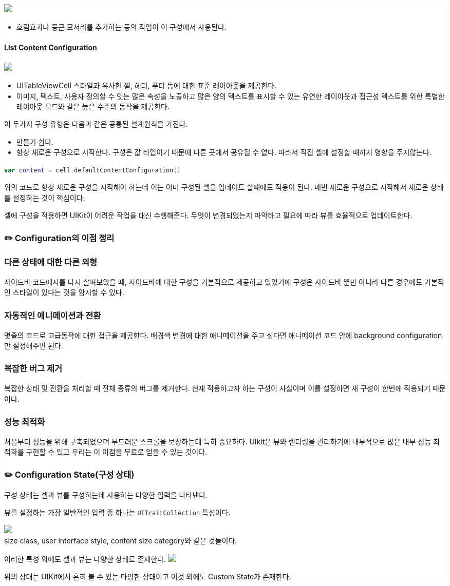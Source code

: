 <img src="https://i.imgur.com/n2Xxdzj.png" width="400"/><br/>

- 흐림효과나 둥근 모서리를 추가하는 등의 작업이 이 구성에서 사용된다.

#### List Content Configuration
<img src="https://i.imgur.com/Bqceiyy.png" width="400"/><br/>

- UITableViewCell 스타일과 유사한 셀, 헤더, 푸터 등에 대한 표준 레이아웃을 제공한다.
- 이미지, 텍스트, 사용자 정의할 수 잇는 많은 속성을 노출하고 많은 양의 텍스트를 표시할 수 있는 유연한 레이아웃과 접근성 텍스트를 위한 특별한 레이아웃 모드와 같은 높은 수준의 동작을 제공한다. 

이 두가지 구성 유형은 다음과 같은 공통된 설계원칙을 가진다.
- 만들기 쉽다.
- 항상 새로운 구성으로 시작한다. 구성은 값 타입이기 때문에 다른 곳에서 공유될 수 없다. 따라서 직접 셀에 설정할 때까지 영향을 주지않는다.
```swift
var content = cell.defaultContentConfiguration()
```
위의 코드로 항상 새로운 구성을 시작해야 하는데 이는 이미 구성된 셀을 업데이트 할때에도 적용이 된다. 매번 새로운 구성으로 시작해서 새로운 상태를 설정하는 것이 핵심이다.

셀에 구성을 적용하면 UIKit이 어려운 작업을 대신 수행해준다. 무엇이 변경되었는지 파악하고 필요에 따라 뷰를 효율적으로 업데이트한다. 

### ✏️ Configuration의 이점 정리

### 다른 상태에 대한 다른 외형
사이드바 코드예시를 다시 살펴보았을 때, 사이드바에 대한 구성을 기본적으로 제공하고 있었기에 구성은 사이드바 뿐만 아니라 다른 경우에도 기본적인 스타일이 있다는 것을 암시할 수 있다.

### 자동적인 애니메이션과 전환
몇줄의 코드로 고급동작에 대한 접근을 제공한다.
배경색 변경에 대한 애니메이션을 주고 싶다면 애니메이션 코드 안에 background configuration만 설정해주면 된다.

### 복잡한 버그 제거
복잡한 상태 및 전환을 처리할 때 전체 종류의 버그를 제거한다. 현재 적용하고자 하는 구성이 사실이며 이를 설정하면 새 구성이 한번에 적용되기 때문이다.

### 성능 최적화
처음부터 성능을 위해 구축되었으며 부드러운 스크롤을 보장하는데 특히 중요하다. UIkit은 뷰와 렌더링을 관리하기에 내부적으로 많은 내부 성능 최적화를 구현할 수 있고 우리는 이 이점을 무료로 얻을 수 있는 것이다.

### ✏️ Configuration State(구성 상태)

구성 상태는 셀과 뷰를 구성하는데 사용하는 다양한 입력을 나타낸다. 

뷰를 설정하는 가장 일반적인 입력 중 하나는 `UITraitCollection` 특성이다.

<img src="https://i.imgur.com/74FroYV.png" width="600"/><br/>
size class, user interface style, content size category와 같은 것들이다.

이러한 특성 외에도 셀과 뷰는 다양한 상태로 존재한다.
<img src="https://i.imgur.com/tzeV8yp.png" width="600"/><br/>

위의 상태는 UIKit에서 흔히 볼 수 있는 다양한 상태이고 이것 외에도 Custom State가 존재한다.
